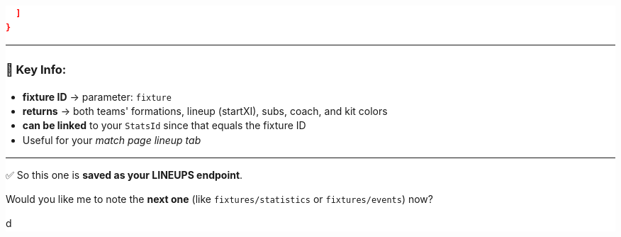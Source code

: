 ```json
  ]
}
```

---

### 🧠 Key Info:

* **fixture ID** → parameter: `fixture`
* **returns** → both teams' formations, lineup (startXI), subs, coach, and kit colors
* **can be linked** to your `StatsId` since that equals the fixture ID
* Useful for your *match page lineup tab*

---

✅ So this one is **saved as your LINEUPS endpoint**.

Would you like me to note the **next one** (like `fixtures/statistics` or `fixtures/events`) now?

d